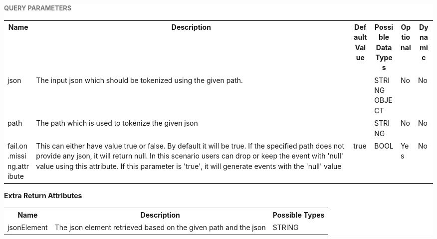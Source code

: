 <span id="query-parameters" class="md-typeset" style="display: block; color: rgba(0, 0, 0, 0.54); font-size: 12.8px; font-weight: bold;">QUERY PARAMETERS</span>
<table>
    <tr>
        <th>Name</th>
        <th style="min-width: 20em">Description</th>
        <th>Default Value</th>
        <th>Possible Data Types</th>
        <th>Optional</th>
        <th>Dynamic</th>
    </tr>
    <tr>
        <td style="vertical-align: top">json</td>
        <td style="vertical-align: top; word-wrap: break-word">The input json which should be tokenized using the given path.</td>
        <td style="vertical-align: top"></td>
        <td style="vertical-align: top">STRING<br>OBJECT</td>
        <td style="vertical-align: top">No</td>
        <td style="vertical-align: top">No</td>
    </tr>
    <tr>
        <td style="vertical-align: top">path</td>
        <td style="vertical-align: top; word-wrap: break-word">The path which is used to tokenize the given json</td>
        <td style="vertical-align: top"></td>
        <td style="vertical-align: top">STRING</td>
        <td style="vertical-align: top">No</td>
        <td style="vertical-align: top">No</td>
    </tr>
    <tr>
        <td style="vertical-align: top">fail.on.missing.attribute</td>
        <td style="vertical-align: top; word-wrap: break-word">This can either have value true or false. By default it will be true. If the specified path does not provide any json, it will return null. In this scenario users can drop or keep the event with 'null' value using this attribute. If this parameter is 'true', it will generate events with the 'null' value</td>
        <td style="vertical-align: top">true</td>
        <td style="vertical-align: top">BOOL</td>
        <td style="vertical-align: top">Yes</td>
        <td style="vertical-align: top">No</td>
    </tr>
</table>
<span id="extra-return-attributes" class="md-typeset" style="display: block; font-weight: bold;">Extra Return Attributes</span>
<table>
    <tr>
        <th>Name</th>
        <th style="min-width: 20em">Description</th>
        <th>Possible Types</th>
    </tr>
    <tr>
        <td style="vertical-align: top">jsonElement</td>
        <td style="vertical-align: top; word-wrap: break-word">The json element retrieved based on the given path and the json</td>
        <td style="vertical-align: top">STRING</td>
    </tr>
</table>
